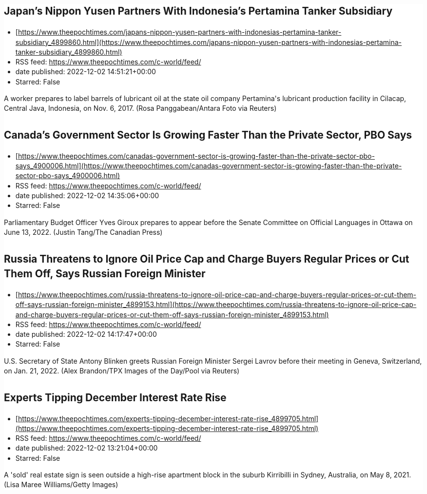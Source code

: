 ## Japan’s Nippon Yusen Partners With Indonesia’s Pertamina Tanker Subsidiary
 - [https://www.theepochtimes.com/japans-nippon-yusen-partners-with-indonesias-pertamina-tanker-subsidiary_4899860.html](https://www.theepochtimes.com/japans-nippon-yusen-partners-with-indonesias-pertamina-tanker-subsidiary_4899860.html)
 - RSS feed: https://www.theepochtimes.com/c-world/feed/
 - date published: 2022-12-02 14:51:21+00:00
 - Starred: False

A worker prepares to label barrels of lubricant oil at the state oil company Pertamina's lubricant production facility in Cilacap, Central Java, Indonesia, on Nov. 6, 2017. (Rosa Panggabean/Antara Foto via Reuters)

## Canada’s Government Sector Is Growing Faster Than the Private Sector, PBO Says
 - [https://www.theepochtimes.com/canadas-government-sector-is-growing-faster-than-the-private-sector-pbo-says_4900006.html](https://www.theepochtimes.com/canadas-government-sector-is-growing-faster-than-the-private-sector-pbo-says_4900006.html)
 - RSS feed: https://www.theepochtimes.com/c-world/feed/
 - date published: 2022-12-02 14:35:06+00:00
 - Starred: False

Parliamentary Budget Officer Yves Giroux prepares to appear before the Senate Committee on Official Languages in Ottawa on June 13, 2022. (Justin Tang/The Canadian Press)

## Russia Threatens to Ignore Oil Price Cap and Charge Buyers Regular Prices or Cut Them Off, Says Russian Foreign Minister
 - [https://www.theepochtimes.com/russia-threatens-to-ignore-oil-price-cap-and-charge-buyers-regular-prices-or-cut-them-off-says-russian-foreign-minister_4899153.html](https://www.theepochtimes.com/russia-threatens-to-ignore-oil-price-cap-and-charge-buyers-regular-prices-or-cut-them-off-says-russian-foreign-minister_4899153.html)
 - RSS feed: https://www.theepochtimes.com/c-world/feed/
 - date published: 2022-12-02 14:17:47+00:00
 - Starred: False

U.S. Secretary of State Antony Blinken greets Russian Foreign Minister Sergei Lavrov before their meeting in Geneva, Switzerland, on Jan. 21, 2022. (Alex Brandon/TPX Images of the Day/Pool via Reuters)

## Experts Tipping December Interest Rate Rise
 - [https://www.theepochtimes.com/experts-tipping-december-interest-rate-rise_4899705.html](https://www.theepochtimes.com/experts-tipping-december-interest-rate-rise_4899705.html)
 - RSS feed: https://www.theepochtimes.com/c-world/feed/
 - date published: 2022-12-02 13:21:04+00:00
 - Starred: False

A 'sold' real estate sign is seen outside a high-rise apartment block in the suburb Kirribilli in Sydney, Australia, on May 8, 2021. (Lisa Maree Williams/Getty Images)
